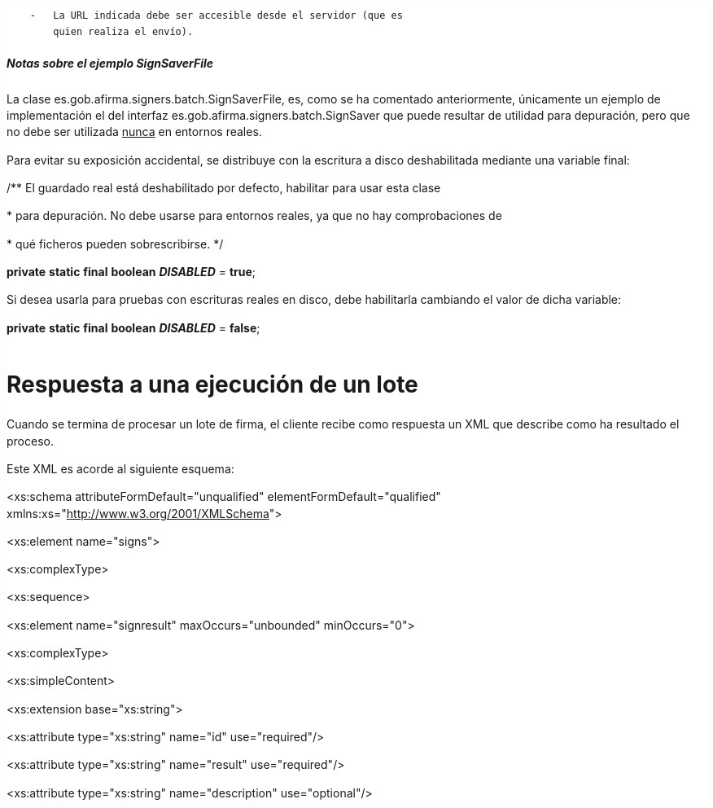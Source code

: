         -   La URL indicada debe ser accesible desde el servidor (que es
            quien realiza el envío).

##### **Notas sobre el ejemplo SignSaverFile**

La clase es.gob.afirma.signers.batch.SignSaverFile, es, como se ha
comentado anteriormente, únicamente un ejemplo de implementación el del
interfaz es.gob.afirma.signers.batch.SignSaver que puede resultar de
utilidad para depuración, pero que no debe ser utilizada <u>nunca</u> en
entornos reales.

Para evitar su exposición accidental, se distribuye con la escritura a
disco deshabilitada mediante una variable final:

/\*\* El guardado real está deshabilitado por defecto, habilitar para
usar esta clase

\* para depuración. No debe usarse para entornos reales, ya que no hay
comprobaciones de

\* qué ficheros pueden sobrescribirse. \*/

**private** **static** **final** **boolean** ***DISABLED*** = **true**;

Si desea usarla para pruebas con escrituras reales en disco, debe
habilitarla cambiando el valor de dicha variable:

**private** **static** **final** **boolean** ***DISABLED*** = **false**;

# Respuesta a una ejecución de un lote

Cuando se termina de procesar un lote de firma, el cliente recibe como
respuesta un XML que describe como ha resultado el proceso.

Este XML es acorde al siguiente esquema:

&lt;xs:schema attributeFormDefault="unqualified"
elementFormDefault="qualified"
xmlns:xs="http://www.w3.org/2001/XMLSchema"&gt;

&lt;xs:element name="signs"&gt;

&lt;xs:complexType&gt;

&lt;xs:sequence&gt;

&lt;xs:element name="signresult" maxOccurs="unbounded" minOccurs="0"&gt;

&lt;xs:complexType&gt;

&lt;xs:simpleContent&gt;

&lt;xs:extension base="xs:string"&gt;

&lt;xs:attribute type="xs:string" name="id" use="required"/&gt;

&lt;xs:attribute type="xs:string" name="result" use="required"/&gt;

&lt;xs:attribute type="xs:string" name="description" use="optional"/&gt;
